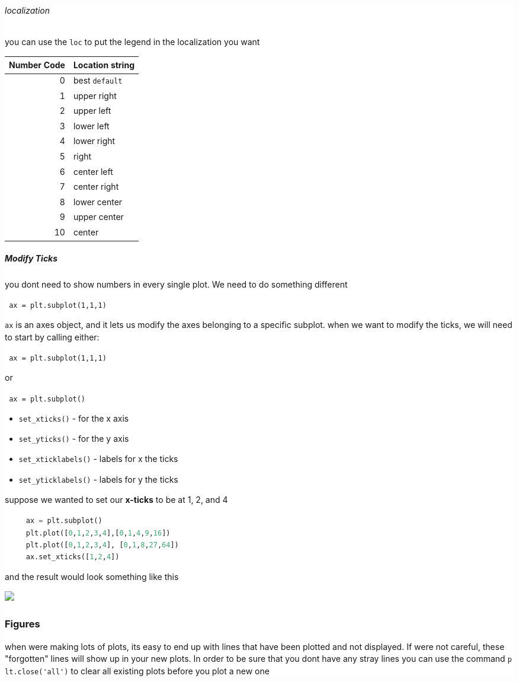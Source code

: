 ###### localization

you can use the `loc` to put the legend in the localization you want

Number Code | Location string
---: | :---
0 | best `default`
1 | upper right
2 | upper left
3 | lower left
4 | lower right 
5 | right
6 | center left
7 | center right
8 | lower center
9 | upper center
10 | center

##### Modify Ticks 

you dont need to show numbers in every single plot. We need to do something different

     ax = plt.subplot(1,1,1)

`ax` is an axes object, and it lets us modify the axes belonging to a specific subplot. when we want to modify the ticks, we will need to start by calling either:

     ax = plt.subplot(1,1,1)

or 

     ax = plt.subplot()

* `set_xticks()` - for the x axis 

* `set_yticks()` - for the y axis 

* `set_xticklabels()` - labels for x the ticks

* `set_yticklabels()` - labels for y the ticks

suppose we wanted to set our **x-ticks** to be at 1, 2, and 4

```python
     ax = plt.subplot()
     plt.plot([0,1,2,3,4],[0,1,4,9,16])
     plt.plot([0,1,2,3,4], [0,1,8,27,64])
     ax.set_xticks([1,2,4])
```

and the result would look something like this 

<img src="https://content.codecademy.com/courses/matplotlib/tick_marks.png">


### Figures 

when were making lots of plots, its easy to end up with lines that have been plotted and not displayed. If were not careful, these "forgotten" lines will show up in your new plots. In order to be sure that you dont have any stray lines you can use the command `plt.close('all')` to clear all existing plots before you plot a new one 
